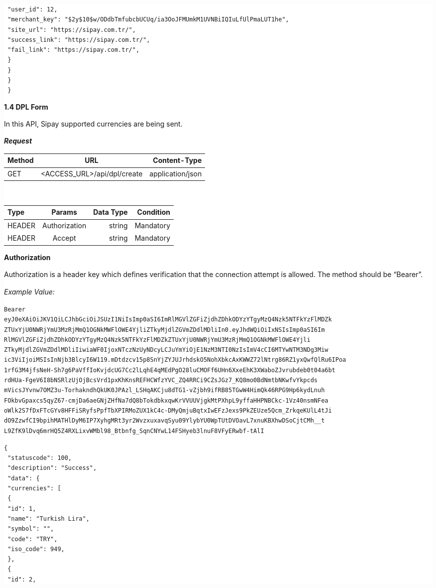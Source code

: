 ```markup
 ​"user_id"​: ​12​,
 ​"merchant_key"​: "$2y$10$w/ODdbTmfubcbUCUq/ia3OoJFMUmkM1UVNBiIQIuLfUlPmaLUT1he"​,
 ​"site_url"​: ​"https://sipay.com.tr/"​,
 ​"success_link"​: ​"https://sipay.com.tr/"​,
 ​"fail_link"​: ​"https://sipay.com.tr/"​,
 }
 }
 }
 }
```

 **1.4 DPL Form**

   In this API, Sipay supported currencies are being sent.

  **_Request_**
  </br>

| Method                        | URL                        | Content-Type       |
| :-------------------------- | :---------------------------: | -------------------: |
| GET | <ACCESS_URL>/api/dpl/create	| application/json |
</br>

| Type                       | Params                        | Data Type        | Condition |
| :-------------------------- | :---------------------------: | -------------------: | -------------------: |
| HEADER | Authorization | string | Mandatory |
| HEADER | Accept | string | Mandatory |

**Authorization**

Authorization is a header key which defines verification that the connection attempt is allowed. The method should be “Bearer”.


_Example Value:_

```markup
Bearer
eyJ0eXAiOiJKV1QiLCJhbGciOiJSUzI1NiIsImp0aSI6ImRlMGVlZGFiZjdhZDhkODYzYTgyMzQ4Nzk5NTFkYzFlMDZk
ZTUxYjU0NWRjYmU3MzRjMmQ1OGNkMWFlOWE4YjliZTkyMjdlZGVmZDdlMDliIn0.eyJhdWQiOiIxNSIsImp0aSI6Im
RlMGVlZGFiZjdhZDhkODYzYTgyMzQ4Nzk5NTFkYzFlMDZkZTUxYjU0NWRjYmU3MzRjMmQ1OGNkMWFlOWE4Yjli
ZTkyMjdlZGVmZDdlMDliIiwiaWF0IjoxNTczNzUyNDcyLCJuYmYiOjE1NzM3NTI0NzIsImV4cCI6MTYwNTM3NDg3Miw
ic3ViIjoiMSIsInNjb3BlcyI6W119.mDtdzcv15p8SnYjZYJUJrhdskO5NohXbkcAxKWWZ72lNtrg86RZ1yxQwfQlRu6IPoa
1rfG3M4jfsNeH-Sh7g6PaVffIoKvjdcUG7Cc2lLqhE4qMEdPgO28luCMOFf6UHn6XxeEhK3XWaboZJvrubdeb0t04a6bt
rdHUa-FgeV6I8bNSRlzUjOjBcsVrd1pxKhKnsREFHCWfzYVC_ZQ4RRCi9CZsJGz7_KQ8mo0BdNmtbNKwfvYkpcds
mVicsJYvnw7OMZ3u-TorhakndhQkUK0JPAzl_LSHqAKCju8dTG1-vZjbh9ifRB85TGwW4HimQk46RPG9Hp6kydLnuh
FOkbvGpaxcs5qyZ67-cmjDa6aeGNjZHfNa7dQ8bTokdbkxqwKrVVUUVjgkMtPXhpL9yffaHHPNBCkc-1Vz40nsmNFea
oWlk2S7fDxFTcGYv8HFFiSRyfsPpfTbXPIRMoZUX1kC4c-DMyQmjuBqtxIwEFzJexs9PkZEUze5Qcm_ZrkqeKUlL4tJi
dO9ZzwfCI9bpihMATHlDyM6IP7XyhgMRt3yr2WvzxuxavqSyu09YlybYU0WpTUtDVOavL7xnuKBXhwDSoCjtCMh__t
L9ZfK9lDvq6mrHQ5Z4RXLixvWMbl98_Btbnfg_SqnCNYwL14FSHyeb3lnuF8VFyERwbf-tAlI
```

```markup
{
 "statuscode": 100,
 "description": "Success",
 "data": {
 "currencies": [
 {
 "id": 1,
 "name": "Turkish Lira",
 "symbol": "",
 "code": "TRY",
 "iso_code": 949,
 },
 {
 "id": 2,
```